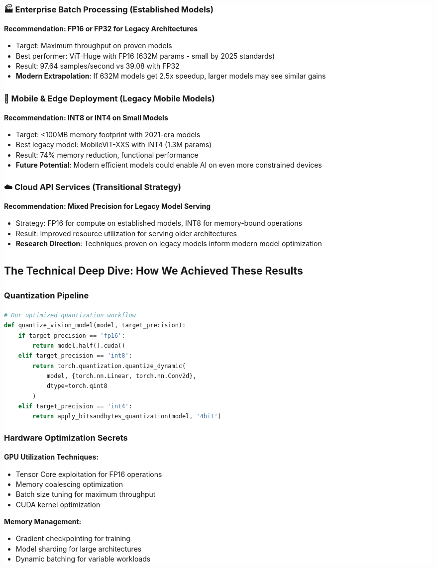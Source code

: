 ### 🏭 Enterprise Batch Processing (Established Models)
**Recommendation: FP16 or FP32 for Legacy Architectures**
- Target: Maximum throughput on proven models
- Best performer: ViT-Huge with FP16 (632M params - small by 2025 standards)
- Result: 97.64 samples/second vs 39.08 with FP32
- **Modern Extrapolation**: If 632M models get 2.5x speedup, larger models may see similar gains

### 📱 Mobile & Edge Deployment (Legacy Mobile Models)
**Recommendation: INT8 or INT4 on Small Models**
- Target: <100MB memory footprint with 2021-era models
- Best legacy model: MobileViT-XXS with INT4 (1.3M params)
- Result: 74% memory reduction, functional performance
- **Future Potential**: Modern efficient models could enable AI on even more constrained devices

### ☁️ Cloud API Services (Transitional Strategy)
**Recommendation: Mixed Precision for Legacy Model Serving**
- Strategy: FP16 for compute on established models, INT8 for memory-bound operations
- Result: Improved resource utilization for serving older architectures
- **Research Direction**: Techniques proven on legacy models inform modern model optimization

## The Technical Deep Dive: How We Achieved These Results

### Quantization Pipeline

```python
# Our optimized quantization workflow
def quantize_vision_model(model, target_precision):
    if target_precision == 'fp16':
        return model.half().cuda()
    elif target_precision == 'int8':
        return torch.quantization.quantize_dynamic(
            model, {torch.nn.Linear, torch.nn.Conv2d}, 
            dtype=torch.qint8
        )
    elif target_precision == 'int4':
        return apply_bitsandbytes_quantization(model, '4bit')
```

### Hardware Optimization Secrets

**GPU Utilization Techniques:**
- Tensor Core exploitation for FP16 operations
- Memory coalescing optimization
- Batch size tuning for maximum throughput
- CUDA kernel optimization

**Memory Management:**
- Gradient checkpointing for training
- Model sharding for large architectures
- Dynamic batching for variable workloads
